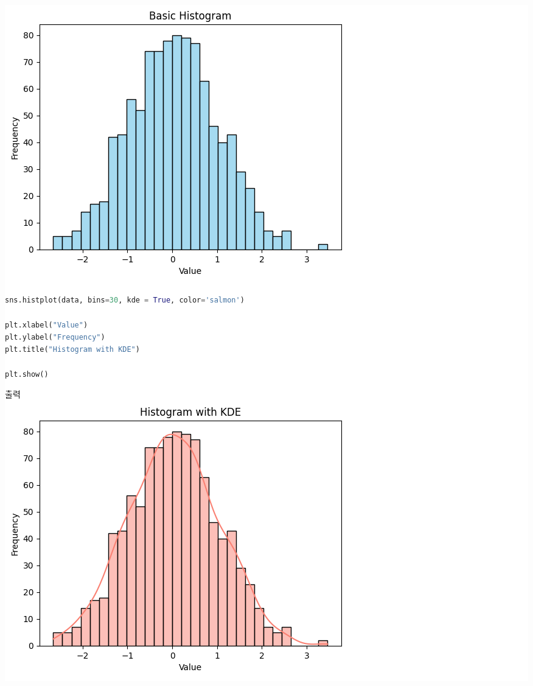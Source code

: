   ![alt text](/assets/images/snshist.png)
  ```python
  sns.histplot(data, bins=30, kde = True, color='salmon')

  plt.xlabel("Value")
  plt.ylabel("Frequency")
  plt.title("Histogram with KDE")

  plt.show()
  ```
  출력<br/>
  ![alt text](/assets/images/snshistkde.png)
